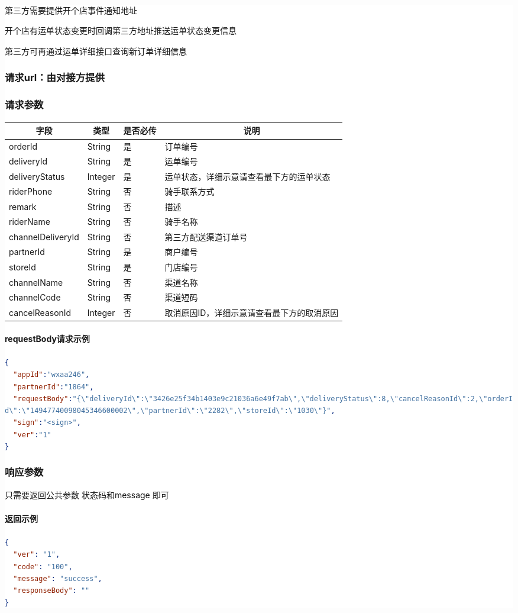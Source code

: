 第三方需要提供开个店事件通知地址

开个店有运单状态变更时回调第三方地址推送运单状态变更信息

第三方可再通过运单详细接口查询新订单详细信息


### 请求url：由对接方提供
### 请求参数
|   字段    |  类型  | 是否必传 |                    说明                     |
| -------|  ----|  ------|  --------------------------------|
| orderId | String |    是    |        订单编号     |
| deliveryId | String | 是 | 运单编号 |
| deliveryStatus | Integer | 是 | 运单状态，详细示意请查看最下方的运单状态 |
| riderPhone | String | 否 | 骑手联系方式 |
| remark | String | 否 | 描述 |
| riderName | String | 否 | 骑手名称 |
| channelDeliveryId | String | 否 | 第三方配送渠道订单号 |
| partnerId | String | 是 | 商户编号 |
| storeId | String | 是 | 门店编号 |
| channelName | String | 否 | 渠道名称 |
| channelCode | String | 否 | 渠道短码 |
| cancelReasonId | Integer | 否 | 取消原因ID，详细示意请查看最下方的取消原因 |

#### requestBody请求示例

```json
{
  "appId":"wxaa246",
  "partnerId":"1864",
  "requestBody":"{\"deliveryId\":\"3426e25f34b1403e9c21036a6e49f7ab\",\"deliveryStatus\":8,\"cancelReasonId\":2,\"orderId\":\"14947740098045346600002\",\"partnerId\":\"2282\",\"storeId\":\"1030\"}",
  "sign":"<sign>",
  "ver":"1"
}
```

### 响应参数

只需要返回公共参数 状态码和message 即可
#### 返回示例

```json
{
  "ver": "1",
  "code": "100",
  "message": "success",
  "responseBody": ""
}
```
